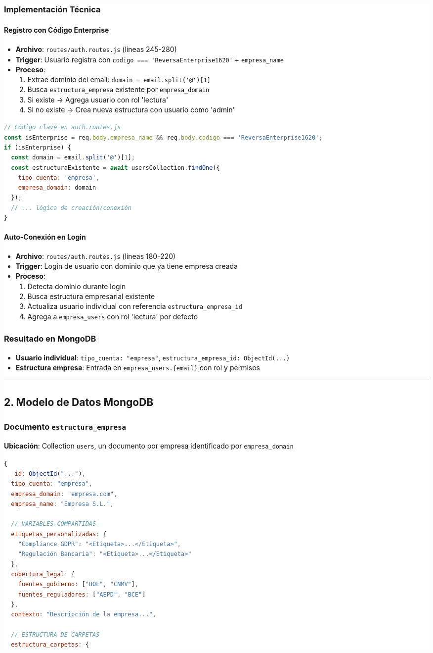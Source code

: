 ### Implementación Técnica

#### Registro con Código Enterprise
- **Archivo**: `routes/auth.routes.js` (líneas 245-280)
- **Trigger**: Usuario registra con `codigo === 'ReversaEnterprise1620'` + `empresa_name`
- **Proceso**:
  1. Extrae dominio del email: `domain = email.split('@')[1]`
  2. Busca `estructura_empresa` existente por `empresa_domain`
  3. Si existe → Agrega usuario con rol 'lectura'
  4. Si no existe → Crea nueva estructura con usuario como 'admin'

```javascript
// Código clave en auth.routes.js
const isEnterprise = req.body.empresa_name && req.body.codigo === 'ReversaEnterprise1620';
if (isEnterprise) {
  const domain = email.split('@')[1];
  const estructuraExistente = await usersCollection.findOne({
    tipo_cuenta: 'empresa',
    empresa_domain: domain
  });
  // ... lógica de creación/conexión
}
```

#### Auto-Conexión en Login
- **Archivo**: `routes/auth.routes.js` (líneas 180-220)
- **Trigger**: Login de usuario con dominio que ya tiene empresa creada
- **Proceso**:
  1. Detecta dominio durante login
  2. Busca estructura empresarial existente
  3. Actualiza usuario individual con referencia `estructura_empresa_id`
  4. Agrega a `empresa_users` con rol 'lectura' por defecto

### Resultado en MongoDB
- **Usuario individual**: `tipo_cuenta: "empresa"`, `estructura_empresa_id: ObjectId(...)`
- **Estructura empresa**: Entrada en `empresa_users.{email}` con rol y permisos

---

## 2. Modelo de Datos MongoDB

### Documento `estructura_empresa`
**Ubicación**: Collection `users`, un documento por empresa identificado por `empresa_domain`

```javascript
{
  _id: ObjectId("..."),
  tipo_cuenta: "empresa",
  empresa_domain: "empresa.com",
  empresa_name: "Empresa S.L.",
  
  // VARIABLES COMPARTIDAS
  etiquetas_personalizadas: {
    "Compliance GDPR": "<Etiqueta>...</Etiqueta>",
    "Regulación Bancaria": "<Etiqueta>...</Etiqueta>"
  },
  cobertura_legal: {
    fuentes_gobierno: ["BOE", "CNMV"],
    fuentes_reguladores: ["AEPD", "BCE"]
  },
  contexto: "Descripción de la empresa...",
  
  // ESTRUCTURA DE CARPETAS
  estructura_carpetas: {
```